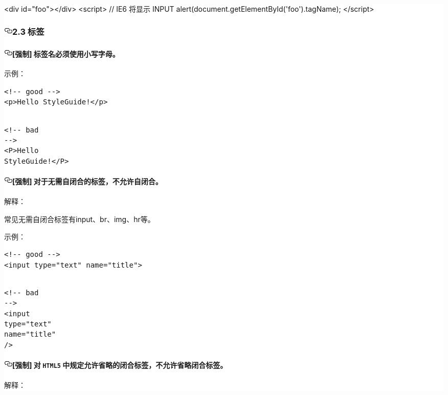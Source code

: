 &lt;<span class="pl-ent">div</span> <span class="pl-e">id</span>=<span class="pl-s"><span class="pl-pds">"</span>foo<span class="pl-pds">"</span></span>&gt;&lt;/<span class="pl-ent">div</span>&gt;
&lt;<span class="pl-ent">script</span>&gt;<span class="pl-s1"></span>
<span class="pl-s1"><span class="pl-c"><span class="pl-c">//</span> IE6 将显示 INPUT</span></span>
<span class="pl-s1"><span class="pl-en">alert</span>(<span class="pl-c1">document</span>.<span class="pl-c1">getElementById</span>(<span class="pl-s"><span class="pl-pds">'</span>foo<span class="pl-pds">'</span></span>).<span class="pl-c1">tagName</span>);</span>
<span class="pl-s1"></span><span class="pl-s1">&lt;</span>/<span class="pl-ent">script</span>&gt;</pre></div>
<h3><a id="user-content-23-标签" class="anchor" aria-hidden="true" href="#23-标签"><svg class="octicon octicon-link" viewBox="0 0 16 16" version="1.1" width="16" height="16" aria-hidden="true"><path fill-rule="evenodd" d="M4 9h1v1H4c-1.5 0-3-1.69-3-3.5S2.55 3 4 3h4c1.45 0 3 1.69 3 3.5 0 1.41-.91 2.72-2 3.25V8.59c.58-.45 1-1.27 1-2.09C10 5.22 8.98 4 8 4H4c-.98 0-2 1.22-2 2.5S3 9 4 9zm9-3h-1v1h1c1 0 2 1.22 2 2.5S13.98 12 13 12H9c-.98 0-2-1.22-2-2.5 0-.83.42-1.64 1-2.09V6.25c-1.09.53-2 1.84-2 3.25C6 11.31 7.55 13 9 13h4c1.45 0 3-1.69 3-3.5S14.5 6 13 6z"></path></svg></a>2.3 标签</h3>
<h4><a id="user-content-强制-标签名必须使用小写字母" class="anchor" aria-hidden="true" href="#强制-标签名必须使用小写字母"><svg class="octicon octicon-link" viewBox="0 0 16 16" version="1.1" width="16" height="16" aria-hidden="true"><path fill-rule="evenodd" d="M4 9h1v1H4c-1.5 0-3-1.69-3-3.5S2.55 3 4 3h4c1.45 0 3 1.69 3 3.5 0 1.41-.91 2.72-2 3.25V8.59c.58-.45 1-1.27 1-2.09C10 5.22 8.98 4 8 4H4c-.98 0-2 1.22-2 2.5S3 9 4 9zm9-3h-1v1h1c1 0 2 1.22 2 2.5S13.98 12 13 12H9c-.98 0-2-1.22-2-2.5 0-.83.42-1.64 1-2.09V6.25c-1.09.53-2 1.84-2 3.25C6 11.31 7.55 13 9 13h4c1.45 0 3-1.69 3-3.5S14.5 6 13 6z"></path></svg></a>[强制] 标签名必须使用小写字母。</h4>
<p>示例：</p>
<div class="highlight highlight-text-html-basic"><pre><span class="pl-c"><span class="pl-c">&lt;!--</span> good <span class="pl-c">--&gt;</span></span>
&lt;<span class="pl-ent">p</span>&gt;Hello StyleGuide!&lt;/<span class="pl-ent">p</span>&gt;

<span class="pl-c"><span class="pl-c">&lt;!--</span> bad <span class="pl-c">--&gt;</span></span>
&lt;<span class="pl-ent">P</span>&gt;Hello StyleGuide!&lt;/<span class="pl-ent">P</span>&gt;</pre></div>
<h4><a id="user-content-强制-对于无需自闭合的标签不允许自闭合" class="anchor" aria-hidden="true" href="#强制-对于无需自闭合的标签不允许自闭合"><svg class="octicon octicon-link" viewBox="0 0 16 16" version="1.1" width="16" height="16" aria-hidden="true"><path fill-rule="evenodd" d="M4 9h1v1H4c-1.5 0-3-1.69-3-3.5S2.55 3 4 3h4c1.45 0 3 1.69 3 3.5 0 1.41-.91 2.72-2 3.25V8.59c.58-.45 1-1.27 1-2.09C10 5.22 8.98 4 8 4H4c-.98 0-2 1.22-2 2.5S3 9 4 9zm9-3h-1v1h1c1 0 2 1.22 2 2.5S13.98 12 13 12H9c-.98 0-2-1.22-2-2.5 0-.83.42-1.64 1-2.09V6.25c-1.09.53-2 1.84-2 3.25C6 11.31 7.55 13 9 13h4c1.45 0 3-1.69 3-3.5S14.5 6 13 6z"></path></svg></a>[强制] 对于无需自闭合的标签，不允许自闭合。</h4>
<p>解释：</p>
<p>常见无需自闭合标签有input、br、img、hr等。</p>
<p>示例：</p>
<div class="highlight highlight-text-html-basic"><pre><span class="pl-c"><span class="pl-c">&lt;!--</span> good <span class="pl-c">--&gt;</span></span>
&lt;<span class="pl-ent">input</span> <span class="pl-e">type</span>=<span class="pl-s"><span class="pl-pds">"</span>text<span class="pl-pds">"</span></span> <span class="pl-e">name</span>=<span class="pl-s"><span class="pl-pds">"</span>title<span class="pl-pds">"</span></span>&gt;

<span class="pl-c"><span class="pl-c">&lt;!--</span> bad <span class="pl-c">--&gt;</span></span>
&lt;<span class="pl-ent">input</span> <span class="pl-e">type</span>=<span class="pl-s"><span class="pl-pds">"</span>text<span class="pl-pds">"</span></span> <span class="pl-e">name</span>=<span class="pl-s"><span class="pl-pds">"</span>title<span class="pl-pds">"</span></span> /&gt;</pre></div>
<h4><a id="user-content-强制-对-html5-中规定允许省略的闭合标签不允许省略闭合标签" class="anchor" aria-hidden="true" href="#强制-对-html5-中规定允许省略的闭合标签不允许省略闭合标签"><svg class="octicon octicon-link" viewBox="0 0 16 16" version="1.1" width="16" height="16" aria-hidden="true"><path fill-rule="evenodd" d="M4 9h1v1H4c-1.5 0-3-1.69-3-3.5S2.55 3 4 3h4c1.45 0 3 1.69 3 3.5 0 1.41-.91 2.72-2 3.25V8.59c.58-.45 1-1.27 1-2.09C10 5.22 8.98 4 8 4H4c-.98 0-2 1.22-2 2.5S3 9 4 9zm9-3h-1v1h1c1 0 2 1.22 2 2.5S13.98 12 13 12H9c-.98 0-2-1.22-2-2.5 0-.83.42-1.64 1-2.09V6.25c-1.09.53-2 1.84-2 3.25C6 11.31 7.55 13 9 13h4c1.45 0 3-1.69 3-3.5S14.5 6 13 6z"></path></svg></a>[强制] 对 <code>HTML5</code> 中规定允许省略的闭合标签，不允许省略闭合标签。</h4>
<p>解释：</p>
